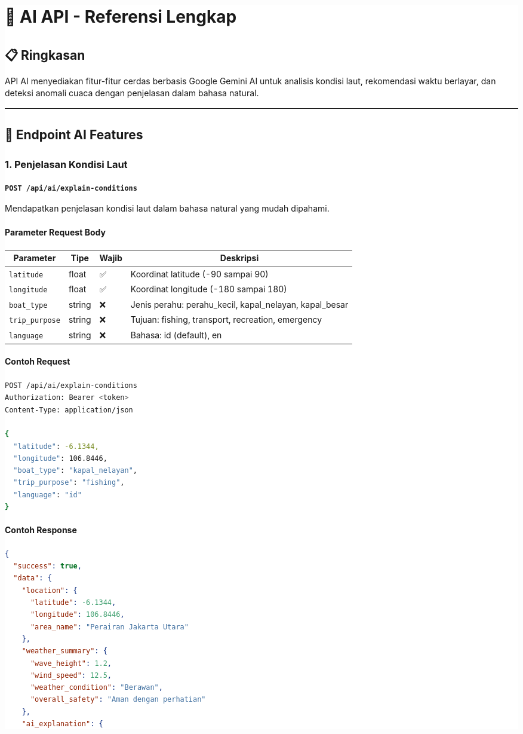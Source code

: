 # 🤖 AI API - Referensi Lengkap

## 📋 Ringkasan

API AI menyediakan fitur-fitur cerdas berbasis Google Gemini AI untuk analisis kondisi laut, rekomendasi waktu berlayar, dan deteksi anomali cuaca dengan penjelasan dalam bahasa natural.

---

## 🎯 Endpoint AI Features

### 1. Penjelasan Kondisi Laut
**`POST /api/ai/explain-conditions`**

Mendapatkan penjelasan kondisi laut dalam bahasa natural yang mudah dipahami.

#### Parameter Request Body
| Parameter | Tipe | Wajib | Deskripsi |
|-----------|------|-------|-----------|
| `latitude` | float | ✅ | Koordinat latitude (-90 sampai 90) |
| `longitude` | float | ✅ | Koordinat longitude (-180 sampai 180) |
| `boat_type` | string | ❌ | Jenis perahu: perahu_kecil, kapal_nelayan, kapal_besar |
| `trip_purpose` | string | ❌ | Tujuan: fishing, transport, recreation, emergency |
| `language` | string | ❌ | Bahasa: id (default), en |

#### Contoh Request
```bash
POST /api/ai/explain-conditions
Authorization: Bearer <token>
Content-Type: application/json

{
  "latitude": -6.1344,
  "longitude": 106.8446,
  "boat_type": "kapal_nelayan",
  "trip_purpose": "fishing",
  "language": "id"
}
```

#### Contoh Response
```json
{
  "success": true,
  "data": {
    "location": {
      "latitude": -6.1344,
      "longitude": 106.8446,
      "area_name": "Perairan Jakarta Utara"
    },
    "weather_summary": {
      "wave_height": 1.2,
      "wind_speed": 12.5,
      "weather_condition": "Berawan",
      "overall_safety": "Aman dengan perhatian"
    },
    "ai_explanation": {
```